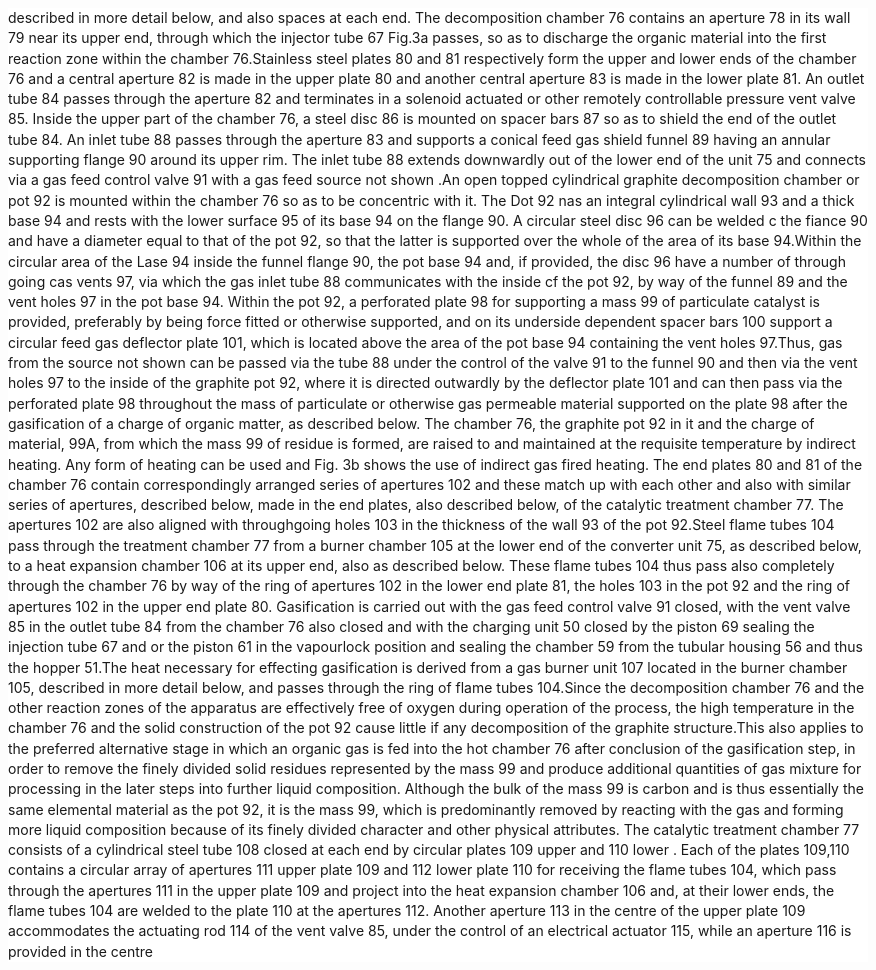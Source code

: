 described in more detail below, and also spaces at each end. The decomposition chamber 76 contains an aperture 78 in its wall 79 near its upper end, through which the injector tube 67 Fig.3a passes, so as to discharge the organic material into the first reaction zone within the chamber 76.Stainless steel plates 80 and 81 respectively form the upper and lower ends of the chamber 76 and a central aperture 82 is made in the upper plate 80 and another central aperture 83 is made in the lower plate 81. An outlet tube 84 passes through the aperture 82 and terminates in a solenoid actuated or other remotely controllable pressure vent valve 85. Inside the upper part of the chamber 76, a steel disc 86 is mounted on spacer bars 87 so as to shield the end of the outlet tube 84. An inlet tube 88 passes through the aperture 83 and supports a conical feed gas shield funnel 89 having an annular supporting flange 90 around its upper rim. The inlet tube 88 extends downwardly out of the lower end of the unit 75 and connects via a gas feed control valve 91 with a gas feed source not shown .An open topped cylindrical graphite decomposition chamber or pot 92 is mounted within the chamber 76 so as to be concentric with it. The Dot 92 nas an integral cylindrical wall 93 and a thick base 94 and rests with the lower surface 95 of its base 94 on the flange 90. A circular steel disc 96 can be welded c the fiance 90 and have a diameter equal to that of the pot 92, so that the latter is supported over the whole of the area of its base 94.Within the circular area of the Lase 94 inside the funnel flange 90, the pot base 94 and, if provided, the disc 96 have a number of through going cas vents 97, via which the gas inlet tube 88 communicates with the inside cf the pot 92, by way of the funnel 89 and the vent holes 97 in the pot base 94. Within the pot 92, a perforated plate 98 for supporting a mass 99 of particulate catalyst is provided, preferably by being force fitted or otherwise supported, and on its underside dependent spacer bars 100 support a circular feed gas deflector plate 101, which is located above the area of the pot base 94 containing the vent holes 97.Thus, gas from the source not shown can be passed via the tube 88 under the control of the valve 91 to the funnel 90 and then via the vent holes 97 to the inside of the graphite pot 92, where it is directed outwardly by the deflector plate 101 and can then pass via the perforated plate 98 throughout the mass of particulate or otherwise gas permeable material supported on the plate 98 after the gasification of a charge of organic matter, as described below. The chamber 76, the graphite pot 92 in it and the charge of material, 99A, from which the mass 99 of residue is formed, are raised to and maintained at the requisite temperature by indirect heating. Any form of heating can be used and Fig. 3b shows the use of indirect gas fired heating. The end plates 80 and 81 of the chamber 76 contain correspondingly arranged series of apertures 102 and these match up with each other and also with similar series of apertures, described below, made in the end plates, also described below, of the catalytic treatment chamber 77. The apertures 102 are also aligned with throughgoing holes 103 in the thickness of the wall 93 of the pot 92.Steel flame tubes 104 pass through the treatment chamber 77 from a burner chamber 105 at the lower end of the converter unit 75, as described below, to a heat expansion chamber 106 at its upper end, also as described below. These flame tubes 104 thus pass also completely through the chamber 76 by way of the ring of apertures 102 in the lower end plate 81, the holes 103 in the pot 92 and the ring of apertures 102 in the upper end plate 80. Gasification is carried out with the gas feed control valve 91 closed, with the vent valve 85 in the outlet tube 84 from the chamber 76 also closed and with the charging unit 50 closed by the piston 69 sealing the injection tube 67 and or the piston 61 in the vapourlock position and sealing the chamber 59 from the tubular housing 56 and thus the hopper 51.The heat necessary for effecting gasification is derived from a gas burner unit 107 located in the burner chamber 105, described in more detail below, and passes through the ring of flame tubes 104.Since the decomposition chamber 76 and the other reaction zones of the apparatus are effectively free of oxygen during operation of the process, the high temperature in the chamber 76 and the solid construction of the pot 92 cause little if any decomposition of the graphite structure.This also applies to the preferred alternative stage in which an organic gas is fed into the hot chamber 76 after conclusion of the gasification step, in order to remove the finely divided solid residues represented by the mass 99 and produce additional quantities of gas mixture for processing in the later steps into further liquid composition. Although the bulk of the mass 99 is carbon and is thus essentially the same elemental material as the pot 92, it is the mass 99, which is predominantly removed by reacting with the gas and forming more liquid composition because of its finely divided character and other physical attributes. The catalytic treatment chamber 77 consists of a cylindrical steel tube 108 closed at each end by circular plates 109 upper and 110 lower . Each of the plates 109,110 contains a circular array of apertures 111 upper plate 109 and 112 lower plate 110 for receiving the flame tubes 104, which pass through the apertures 111 in the upper plate 109 and project into the heat expansion chamber 106 and, at their lower ends, the flame tubes 104 are welded to the plate 110 at the apertures 112. Another aperture 113 in the centre of the upper plate 109 accommodates the actuating rod 114 of the vent valve 85, under the control of an electrical actuator 115, while an aperture 116 is provided in the centre
